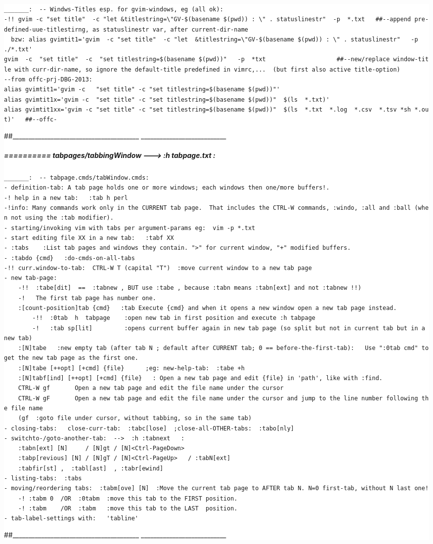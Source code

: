 	_______:  -- Windws-Titles esp. for gvim-windows, eg (all ok):
	-!! gvim -c "set title"  -c "let &titlestring=\"GV-$(basename $(pwd)) : \" . statuslinestr"  -p  *.txt   ##--append pre-defined-uue-titlestirng, as statuslinestr var, after current-dir-name
	  bzw: alias gvimtit1='gvim  -c "set title"  -c "let  &titlestring=\"GV-$(basename $(pwd)) : \" . statuslinestr"   -p  ./*.txt'
	gvim  -c  "set title"  -c  "set titlestring=$(basename $(pwd))"   -p  *txt                    ##--new/replace window-title with curr-dir-name, so ignore the default-title predefined in vimrc,...  (but first also active title-option)
	--from offc-prj-DBG-2013:
	alias gvimtit1='gvim -c   "set title" -c "set titlestring=$(basename $(pwd))"'
	alias gvimtit1x='gvim -c  "set title" -c "set titlestring=$(basename $(pwd))"  $(ls  *.txt)'
	alias gvimtit1xx='gvim -c "set title" -c "set titlestring=$(basename $(pwd))"  $(ls  *.txt  *.log  *.csv  *.tsv *sh *.out)'   ##--offc-
##________________________________________  ___________________________


#####  ==========  tabpages/tabbingWindow      --->   :h  tabpage.txt    :

	_______:  -- tabpage.cmds/tabWindow.cmds:
	- definition-tab: A tab page holds one or more windows; each windows then one/more buffers!.
	-! help in a new tab:   :tab h perl
	-!info: Many commands work only in the CURRENT tab page.  That includes the CTRL-W commands, :windo, :all and :ball (when not using the :tab modifier).
	- starting/invoking vim with tabs per argument-params eg:  vim -p *.txt
	- start editing file XX in a new tab:   :tabf XX
	- :tabs    :List tab pages and windows they contain. ">" for current window, "+" modified buffers.
	- :tabdo {cmd}   :do-cmds-on-all-tabs
	-!! curr.window-to-tab:  CTRL-W T (capital "T")  :move current window to a new tab page
	- new tab-page:
		-!!  :tabe[dit]  ==  :tabnew , BUT use :tabe , because :tabn means :tabn[ext] and not :tabnew !!)
		-!   The first tab page has number one.
		:[count-position]tab {cmd}   :tab Execute {cmd} and when it opens a new window open a new tab page instead.
			-!!  :0tab  h  tabpage    :open new tab in first position and execute :h tabpage
			-!   :tab sp[lit]         :opens current buffer again in new tab page (so split but not in current tab but in a new tab)
		:[N]tabe   :new empty tab (after tab N ; default after CURRENT tab; 0 == before-the-first-tab):   Use ":0tab cmd" to get the new tab page as the first one.
		:[N]tabe [++opt] [+cmd] {file}      ;eg: new-help-tab:  :tabe +h
		:[N]tabf[ind] [++opt] [+cmd] {file}   : Open a new tab page and edit {file} in 'path', like with :find.
		CTRL-W gf       Open a new tab page and edit the file name under the cursor
		CTRL-W gF       Open a new tab page and edit the file name under the cursor and jump to the line number following the file name
		(gf  :goto file under cursor, without tabbing, so in the same tab)
	- closing-tabs:   close-curr-tab:  :tabc[lose]  ;close-all-OTHER-tabs:  :tabo[nly]
	- switchto-/goto-another-tab:  -->  :h :tabnext   :
		:tabn[ext] [N]     / [N]gt / [N]<Ctrl-PageDown>
		:tabp[revious] [N] / [N]gT / [N]<Ctrl-PageUp>   / :tabN[ext]
		:tabfir[st] ,  :tabl[ast]  , :tabr[ewind]
	- listing-tabs:  :tabs
	- moving/reordering tabs:  :tabm[ove] [N]  :Move the current tab page to AFTER tab N. N=0 first-tab, without N last one!
		-! :tabm 0  /OR  :0tabm  :move this tab to the FIRST position.
		-! :tabm    /OR  :tabm   :move this tab to the LAST  position.
	- tab-label-settings with:   'tabline'
##________________________________________  ___________________________
